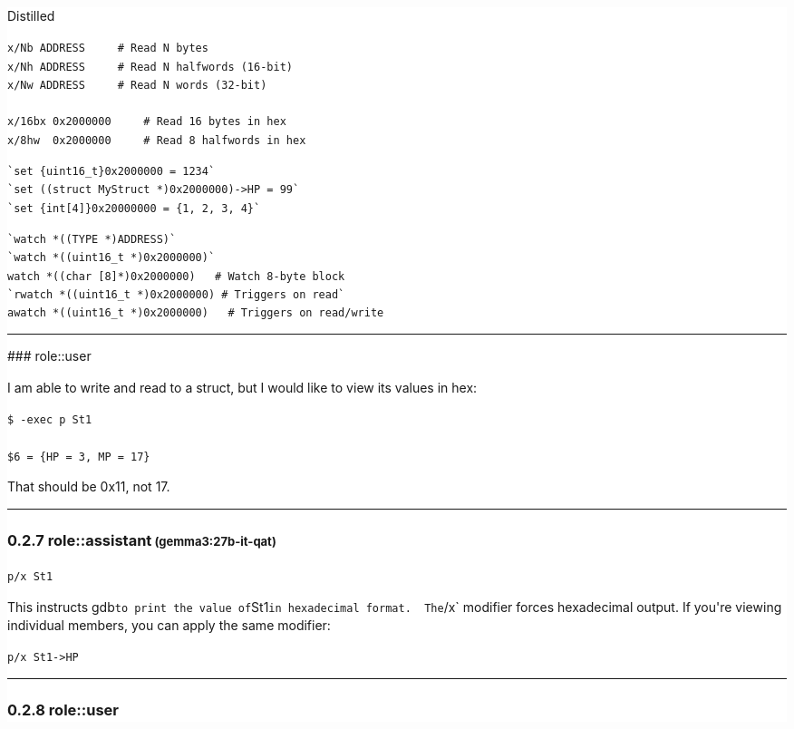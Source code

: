 Distilled

```gdb
x/Nb ADDRESS     # Read N bytes
x/Nh ADDRESS     # Read N halfwords (16-bit)
x/Nw ADDRESS     # Read N words (32-bit)

x/16bx 0x2000000     # Read 16 bytes in hex
x/8hw  0x2000000     # Read 8 halfwords in hex
```

```gdb
`set {uint16_t}0x2000000 = 1234`
`set ((struct MyStruct *)0x2000000)->HP = 99`
`set {int[4]}0x20000000 = {1, 2, 3, 4}`
```

```
`watch *((TYPE *)ADDRESS)`
`watch *((uint16_t *)0x2000000)`
watch *((char [8]*)0x2000000)   # Watch 8-byte block
`rwatch *((uint16_t *)0x2000000) # Triggers on read`
awatch *((uint16_t *)0x2000000)   # Triggers on read/write
```

<hr class="__chatgpt_plugin">
### role::user

I am able to write and read to a struct, but I would like to view its values in hex:

```
$ -exec p St1

$6 = {HP = 3, MP = 17}
```

That should be 0x11, not 17.


<hr class="__chatgpt_plugin">

### 0.2.7 role::assistant<span style="font-size: small;"> (gemma3:27b-it-qat)</span>

```gdb
p/x St1
```

This instructs gdb` to print the value of `St1` in hexadecimal format.  The `/x` modifier forces hexadecimal output.  If you're viewing individual members, you can apply the same modifier:

```gdb
p/x St1->HP
```

<hr class="__chatgpt_plugin">

### 0.2.8 role::user

